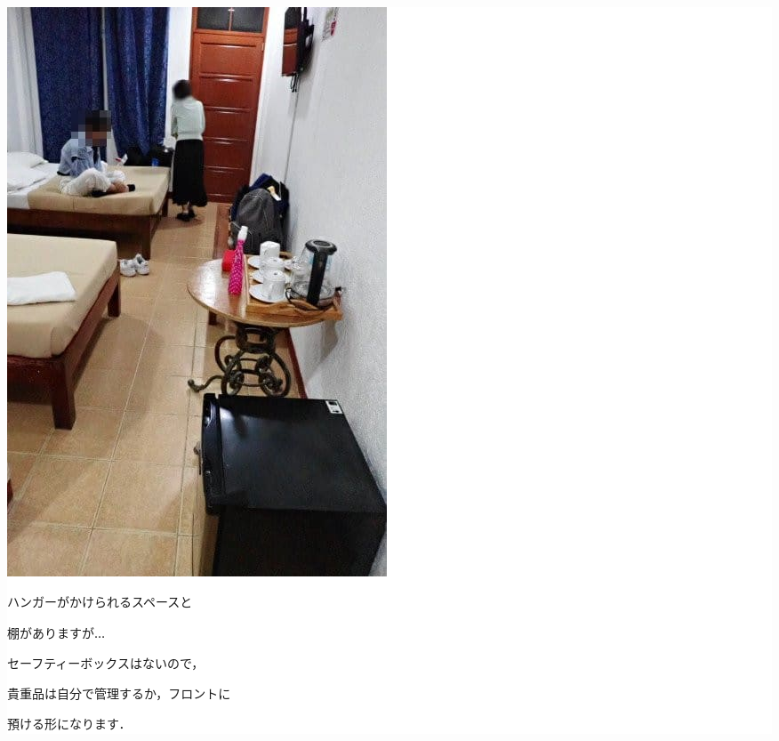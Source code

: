 ![123faa34707a636dff360ec97aa368b1.jpg](images/123faa34707a636dff360ec97aa368b1.jpg)







ハンガーがかけられるスペースと


棚がありますが…


セーフティーボックスはないので，


貴重品は自分で管理するか，フロントに


預ける形になります．



